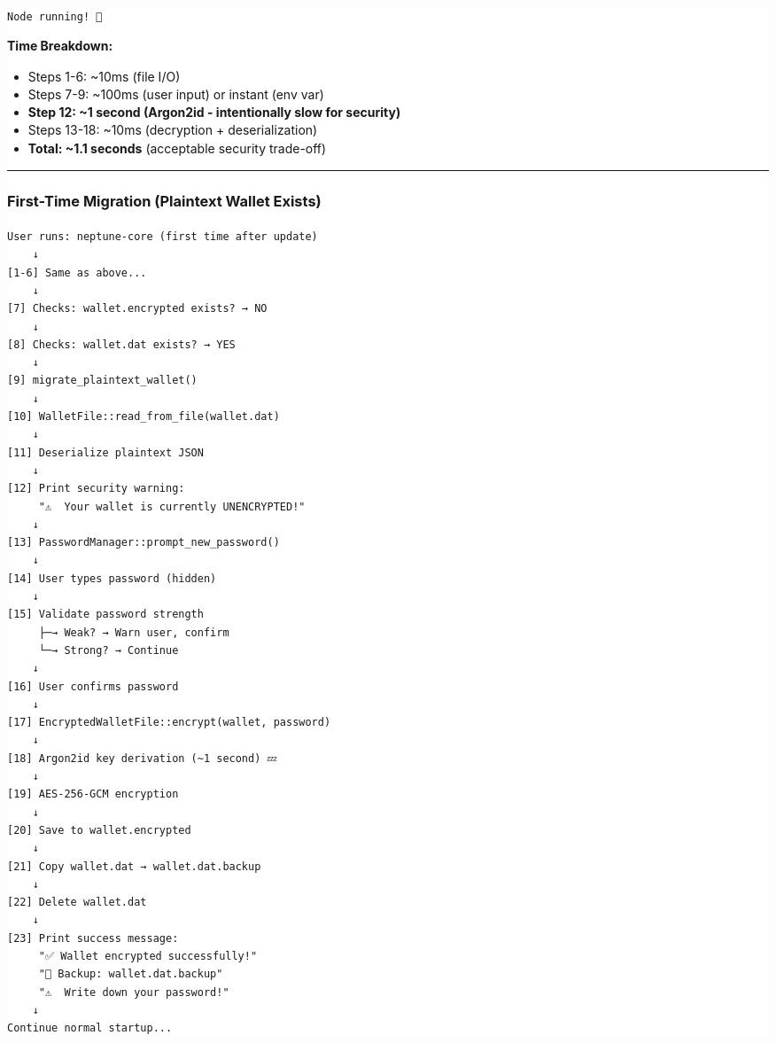 ```
Node running! 🚀
```

**Time Breakdown:**
- Steps 1-6: ~10ms (file I/O)
- Steps 7-9: ~100ms (user input) or instant (env var)
- **Step 12: ~1 second (Argon2id - intentionally slow for security)**
- Steps 13-18: ~10ms (decryption + deserialization)
- **Total: ~1.1 seconds** (acceptable security trade-off)

---

### First-Time Migration (Plaintext Wallet Exists)

```
User runs: neptune-core (first time after update)
    ↓
[1-6] Same as above...
    ↓
[7] Checks: wallet.encrypted exists? → NO
    ↓
[8] Checks: wallet.dat exists? → YES
    ↓
[9] migrate_plaintext_wallet()
    ↓
[10] WalletFile::read_from_file(wallet.dat)
    ↓
[11] Deserialize plaintext JSON
    ↓
[12] Print security warning:
     "⚠️  Your wallet is currently UNENCRYPTED!"
    ↓
[13] PasswordManager::prompt_new_password()
    ↓
[14] User types password (hidden)
    ↓
[15] Validate password strength
     ├─→ Weak? → Warn user, confirm
     └─→ Strong? → Continue
    ↓
[16] User confirms password
    ↓
[17] EncryptedWalletFile::encrypt(wallet, password)
    ↓
[18] Argon2id key derivation (~1 second) 💤
    ↓
[19] AES-256-GCM encryption
    ↓
[20] Save to wallet.encrypted
    ↓
[21] Copy wallet.dat → wallet.dat.backup
    ↓
[22] Delete wallet.dat
    ↓
[23] Print success message:
     "✅ Wallet encrypted successfully!"
     "📁 Backup: wallet.dat.backup"
     "⚠️  Write down your password!"
    ↓
Continue normal startup...
```
